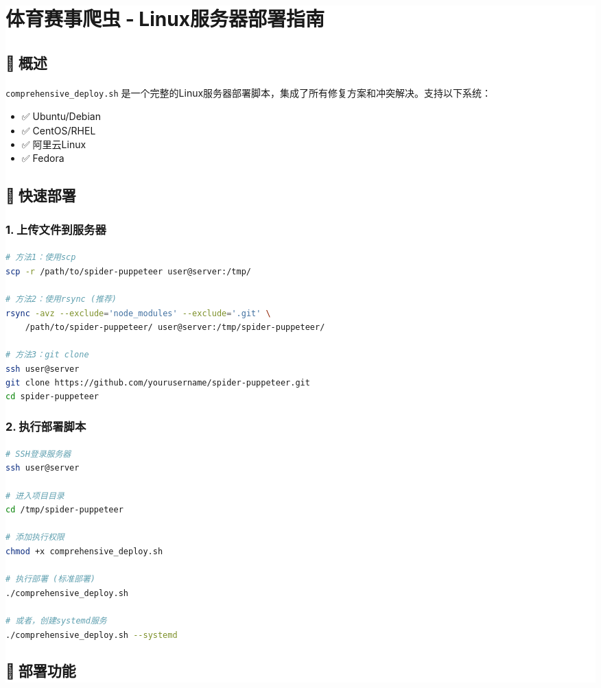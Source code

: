 # 体育赛事爬虫 - Linux服务器部署指南

## 📖 概述

`comprehensive_deploy.sh` 是一个完整的Linux服务器部署脚本，集成了所有修复方案和冲突解决。支持以下系统：

- ✅ Ubuntu/Debian
- ✅ CentOS/RHEL  
- ✅ 阿里云Linux
- ✅ Fedora

## 🚀 快速部署

### 1. 上传文件到服务器

```bash
# 方法1：使用scp
scp -r /path/to/spider-puppeteer user@server:/tmp/

# 方法2：使用rsync (推荐)
rsync -avz --exclude='node_modules' --exclude='.git' \
    /path/to/spider-puppeteer/ user@server:/tmp/spider-puppeteer/

# 方法3：git clone
ssh user@server
git clone https://github.com/yourusername/spider-puppeteer.git
cd spider-puppeteer
```

### 2. 执行部署脚本

```bash
# SSH登录服务器
ssh user@server

# 进入项目目录
cd /tmp/spider-puppeteer

# 添加执行权限
chmod +x comprehensive_deploy.sh

# 执行部署 (标准部署)
./comprehensive_deploy.sh

# 或者，创建systemd服务
./comprehensive_deploy.sh --systemd
```

## 🔧 部署功能
